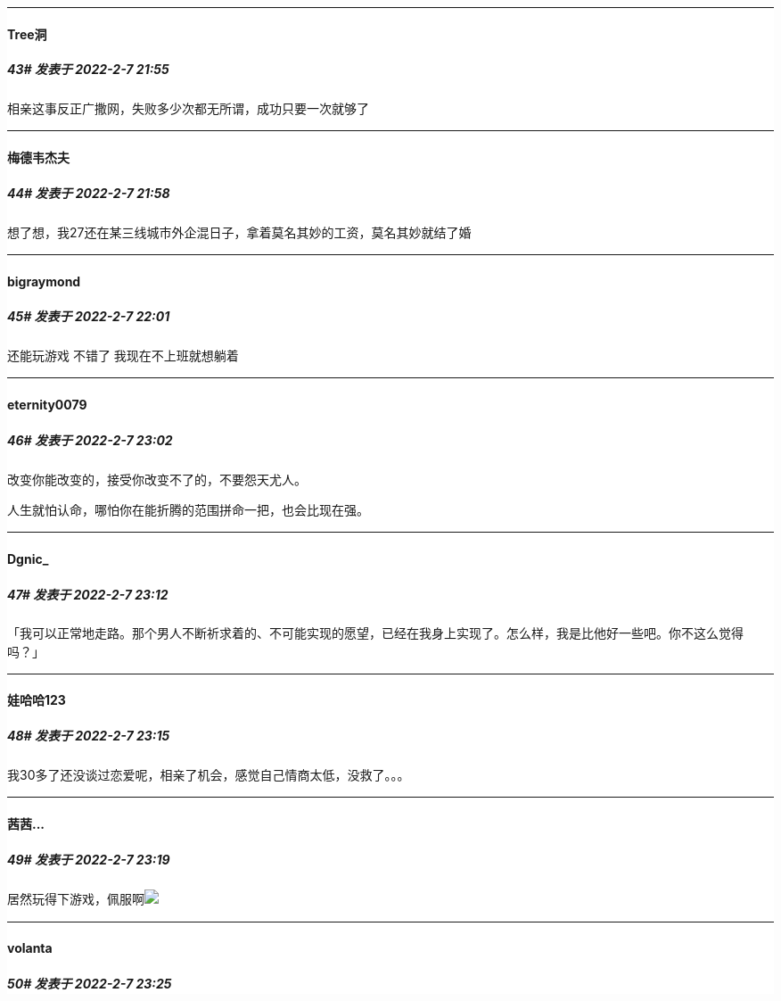 *****

####  Tree洞  
##### 43#       发表于 2022-2-7 21:55

相亲这事反正广撒网，失败多少次都无所谓，成功只要一次就够了

*****

####  梅德韦杰夫  
##### 44#       发表于 2022-2-7 21:58

想了想，我27还在某三线城市外企混日子，拿着莫名其妙的工资，莫名其妙就结了婚

*****

####  bigraymond  
##### 45#       发表于 2022-2-7 22:01

还能玩游戏 不错了 我现在不上班就想躺着

*****

####  eternity0079  
##### 46#       发表于 2022-2-7 23:02

改变你能改变的，接受你改变不了的，不要怨天尤人。

人生就怕认命，哪怕你在能折腾的范围拼命一把，也会比现在强。

*****

####  Dgnic_  
##### 47#       发表于 2022-2-7 23:12

「我可以正常地走路。那个男人不断祈求着的、不可能实现的愿望，已经在我身上实现了。怎么样，我是比他好一些吧。你不这么觉得吗？」

*****

####  娃哈哈123  
##### 48#       发表于 2022-2-7 23:15

我30多了还没谈过恋爱呢，相亲了机会，感觉自己情商太低，没救了。。。

*****

####  茜茜...  
##### 49#       发表于 2022-2-7 23:19

居然玩得下游戏，佩服啊<img src="https://static.saraba1st.com/image/smiley/face2017/037.png" referrerpolicy="no-referrer">

*****

####  volanta  
##### 50#       发表于 2022-2-7 23:25
